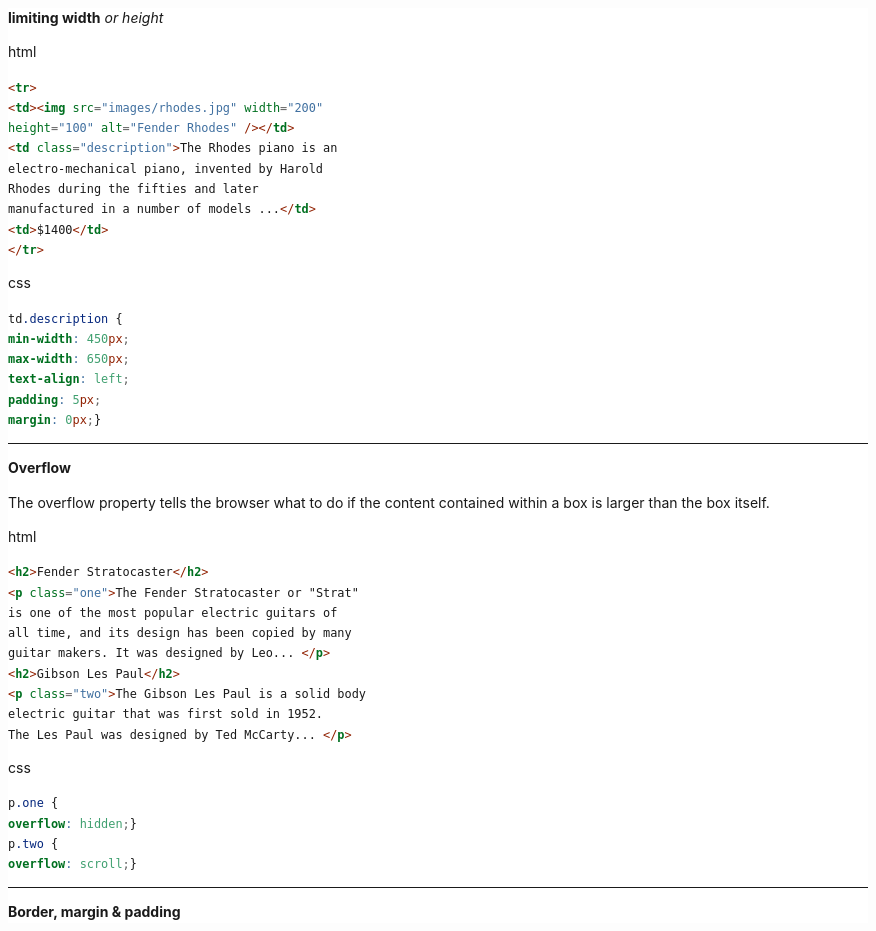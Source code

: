 **limiting width** *or height*

html
```html
<tr>
<td><img src="images/rhodes.jpg" width="200"
height="100" alt="Fender Rhodes" /></td>
<td class="description">The Rhodes piano is an
electro-mechanical piano, invented by Harold
Rhodes during the fifties and later
manufactured in a number of models ...</td>
<td>$1400</td>
</tr>
```

css
```css
td.description {
min-width: 450px;
max-width: 650px;
text-align: left;
padding: 5px;
margin: 0px;}
```

***

**Overflow**

The overflow property tells the browser what to do if the content contained within a box is larger than the box itself.


html
```html
<h2>Fender Stratocaster</h2>
<p class="one">The Fender Stratocaster or "Strat"
is one of the most popular electric guitars of
all time, and its design has been copied by many
guitar makers. It was designed by Leo... </p>
<h2>Gibson Les Paul</h2>
<p class="two">The Gibson Les Paul is a solid body
electric guitar that was first sold in 1952.
The Les Paul was designed by Ted McCarty... </p>
```

css
```css
p.one {
overflow: hidden;}
p.two {
overflow: scroll;}
```

***

**Border, margin & padding**
